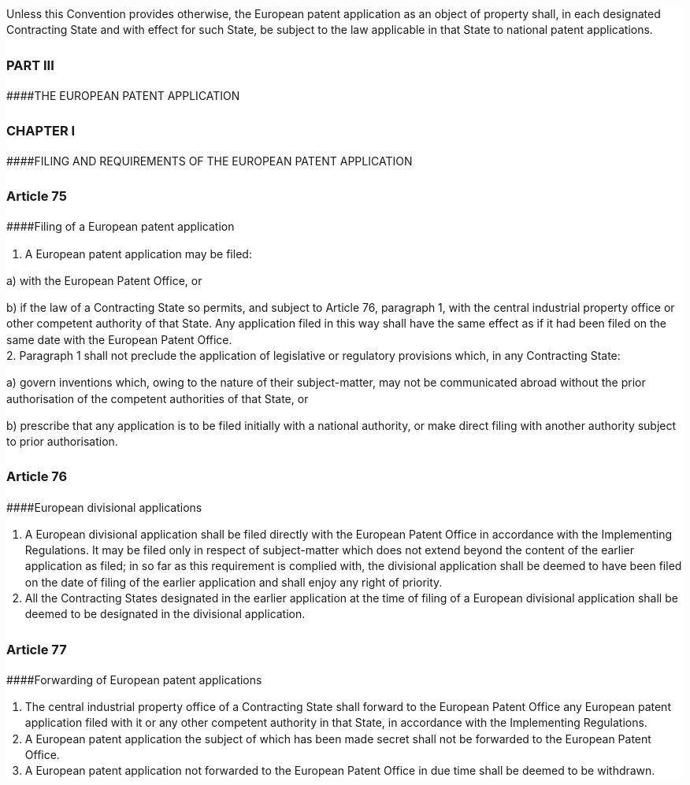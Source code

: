 Unless this Convention provides otherwise, the European patent application as an object of property shall, in each designated Contracting State and with effect for such State, be subject to the law applicable in that State to national patent applications. 

### PART  III  

####THE EUROPEAN PATENT APPLICATION

### CHAPTER  I  

####FILING AND REQUIREMENTS OF THE EUROPEAN PATENT APPLICATION

### Article  75  

####Filing of a European patent application

1.   A European patent application may be filed: 

a) with the European Patent Office, or  

b) if the law of a Contracting State so permits, and subject to Article 76, paragraph 1, with the central industrial property office or other competent authority of that State. Any application filed in this way shall have the same effect as if it had been filed on the same date with the European Patent Office.     
2.  Paragraph 1 shall not preclude the application of legislative or regulatory provisions which, in any Contracting State:

a) govern inventions which, owing to the nature of their subject-matter, may not be communicated abroad without the prior authorisation of the competent authorities of that State, or  

b) prescribe that any application is to be filed initially with a national authority, or make direct filing with another authority subject to prior authorisation.    

### Article  76  

####European divisional applications

1.  A European divisional application shall be filed directly with the European Patent Office in accordance with the Implementing Regulations. It may be filed only in respect of subject-matter which does not extend beyond the content of the earlier application as filed; in so far as this requirement is complied with, the divisional application shall be deemed to have been filed on the date of filing of the earlier application and shall enjoy any right of priority.   
2.  All the Contracting States designated in the earlier application at the time of filing of a European divisional application shall be deemed to be designated in the divisional application.  

### Article  77  

####Forwarding of European patent applications

1.  The central industrial property office of a Contracting State shall forward to the European Patent Office any European patent application filed with it or any other competent authority in that State, in accordance with the Implementing Regulations.   
2.  A European patent application the subject of which has been made secret shall not be forwarded to the European Patent Office.   
3.  A European patent application not forwarded to the European Patent Office in due time shall be deemed to be withdrawn.  
